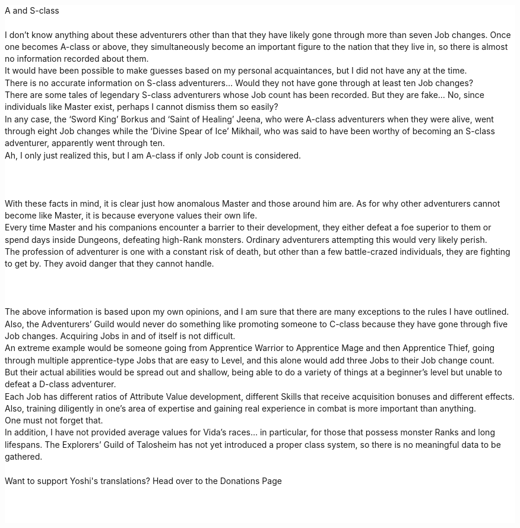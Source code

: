  A and S-class<br/>
<br/>
I don’t know anything about these adventurers other than that they have likely gone through more than seven Job changes. Once one becomes A-class or above, they simultaneously become an important figure to the nation that they live in, so there is almost no information recorded about them.<br/>
It would have been possible to make guesses based on my personal acquaintances, but I did not have any at the time.<br/>
There is no accurate information on S-class adventurers… Would they not have gone through at least ten Job changes?<br/>
There are some tales of legendary S-class adventurers whose Job count has been recorded. But they are fake… No, since individuals like Master exist, perhaps I cannot dismiss them so easily?<br/>
In any case, the ‘Sword King’ Borkus and ‘Saint of Healing’ Jeena, who were A-class adventurers when they were alive, went through eight Job changes while the ‘Divine Spear of Ice’ Mikhail, who was said to have been worthy of becoming an S-class adventurer, apparently went through ten.<br/>
Ah, I only just realized this, but I am A-class if only Job count is considered.<br/>
 <br/>
 <br/>
 <br/>
With these facts in mind, it is clear just how anomalous Master and those around him are. As for why other adventurers cannot become like Master, it is because everyone values their own life.<br/>
Every time Master and his companions encounter a barrier to their development, they either defeat a foe superior to them or spend days inside Dungeons, defeating high-Rank monsters. Ordinary adventurers attempting this would very likely perish.<br/>
The profession of adventurer is one with a constant risk of death, but other than a few battle-crazed individuals, they are fighting to get by. They avoid danger that they cannot handle.<br/>
 <br/>
 <br/>
 <br/>
The above information is based upon my own opinions, and I am sure that there are many exceptions to the rules I have outlined.<br/>
Also, the Adventurers’ Guild would never do something like promoting someone to C-class because they have gone through five Job changes. Acquiring Jobs in and of itself is not difficult.<br/>
An extreme example would be someone going from Apprentice Warrior to Apprentice Mage and then Apprentice Thief, going through multiple apprentice-type Jobs that are easy to Level, and this alone would add three Jobs to their Job change count.<br/>
But their actual abilities would be spread out and shallow, being able to do a variety of things at a beginner’s level but unable to defeat a D-class adventurer.<br/>
Each Job has different ratios of Attribute Value development, different Skills that receive acquisition bonuses and different effects. Also, training diligently in one’s area of expertise and gaining real experience in combat is more important than anything.<br/>
One must not forget that.<br/>
In addition, I have not provided average values for Vida’s races… in particular, for those that possess monster Ranks and long lifespans. The Explorers’ Guild of Talosheim has not yet introduced a proper class system, so there is no meaningful data to be gathered.<br/>
<br/>
Want to support Yoshi's translations? Head over to the Donations Page<br/>
  <br/>
<br/>
<br/>
